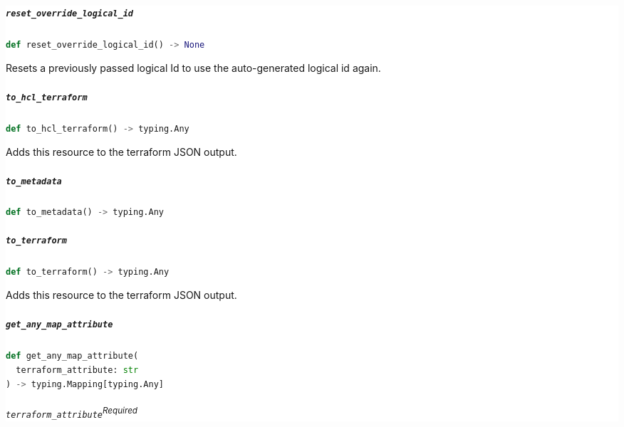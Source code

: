 ##### `reset_override_logical_id` <a name="reset_override_logical_id" id="rhizo-co-terraform-provider-oci.dataOciDatabaseAutonomousExadataInfrastructureOcpu.DataOciDatabaseAutonomousExadataInfrastructureOcpu.resetOverrideLogicalId"></a>

```python
def reset_override_logical_id() -> None
```

Resets a previously passed logical Id to use the auto-generated logical id again.

##### `to_hcl_terraform` <a name="to_hcl_terraform" id="rhizo-co-terraform-provider-oci.dataOciDatabaseAutonomousExadataInfrastructureOcpu.DataOciDatabaseAutonomousExadataInfrastructureOcpu.toHclTerraform"></a>

```python
def to_hcl_terraform() -> typing.Any
```

Adds this resource to the terraform JSON output.

##### `to_metadata` <a name="to_metadata" id="rhizo-co-terraform-provider-oci.dataOciDatabaseAutonomousExadataInfrastructureOcpu.DataOciDatabaseAutonomousExadataInfrastructureOcpu.toMetadata"></a>

```python
def to_metadata() -> typing.Any
```

##### `to_terraform` <a name="to_terraform" id="rhizo-co-terraform-provider-oci.dataOciDatabaseAutonomousExadataInfrastructureOcpu.DataOciDatabaseAutonomousExadataInfrastructureOcpu.toTerraform"></a>

```python
def to_terraform() -> typing.Any
```

Adds this resource to the terraform JSON output.

##### `get_any_map_attribute` <a name="get_any_map_attribute" id="rhizo-co-terraform-provider-oci.dataOciDatabaseAutonomousExadataInfrastructureOcpu.DataOciDatabaseAutonomousExadataInfrastructureOcpu.getAnyMapAttribute"></a>

```python
def get_any_map_attribute(
  terraform_attribute: str
) -> typing.Mapping[typing.Any]
```

###### `terraform_attribute`<sup>Required</sup> <a name="terraform_attribute" id="rhizo-co-terraform-provider-oci.dataOciDatabaseAutonomousExadataInfrastructureOcpu.DataOciDatabaseAutonomousExadataInfrastructureOcpu.getAnyMapAttribute.parameter.terraformAttribute"></a>
